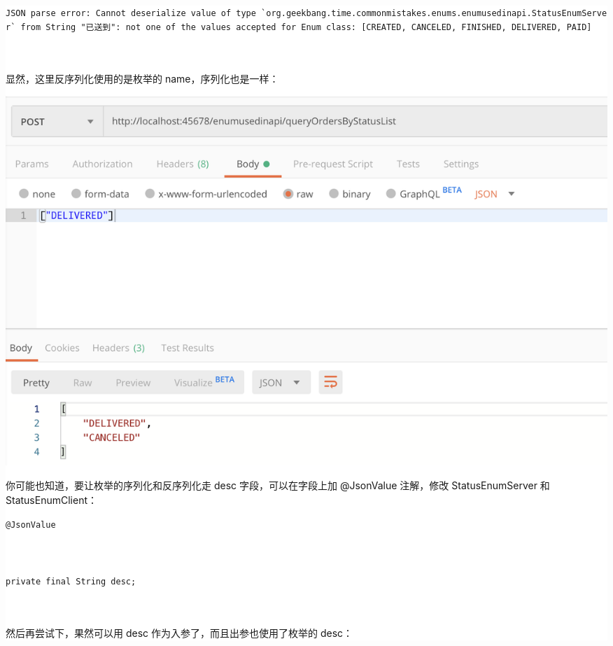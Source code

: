 ```
JSON parse error: Cannot deserialize value of type `org.geekbang.time.commonmistakes.enums.enumusedinapi.StatusEnumServer` from String "已送到": not one of the values accepted for Enum class: [CREATED, CANCELED, FINISHED, DELIVERED, PAID]



```

显然，这里反序列化使用的是枚举的 name，序列化也是一样：

![img](assets/0455db08f97feb2382be6e3c8329da43.png)

你可能也知道，要让枚举的序列化和反序列化走 desc 字段，可以在字段上加 @JsonValue 注解，修改 StatusEnumServer 和 StatusEnumClient：

```
@JsonValue



private final String desc;



```

然后再尝试下，果然可以用 desc 作为入参了，而且出参也使用了枚举的 desc：
